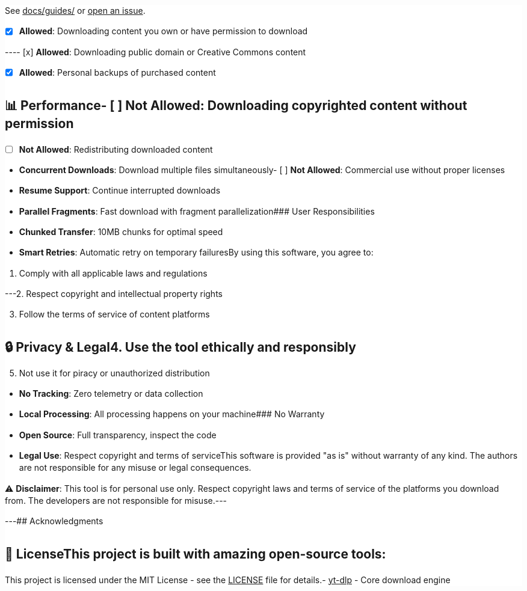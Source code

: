 See [docs/guides/](docs/guides/) or [open an issue](https://github.com/NK2552003/ULTIMATE-MEDIA-DOWNLOADER/issues).

- [x] **Allowed**: Downloading content you own or have permission to download

---- [x] **Allowed**: Downloading public domain or Creative Commons content

- [x] **Allowed**: Personal backups of purchased content

## 📊 Performance- [ ] **Not Allowed**: Downloading copyrighted content without permission

- [ ] **Not Allowed**: Redistributing downloaded content

- **Concurrent Downloads**: Download multiple files simultaneously- [ ] **Not Allowed**: Commercial use without proper licenses

- **Resume Support**: Continue interrupted downloads

- **Parallel Fragments**: Fast download with fragment parallelization### User Responsibilities

- **Chunked Transfer**: 10MB chunks for optimal speed

- **Smart Retries**: Automatic retry on temporary failuresBy using this software, you agree to:

1. Comply with all applicable laws and regulations

---2. Respect copyright and intellectual property rights

3. Follow the terms of service of content platforms

## 🔒 Privacy & Legal4. Use the tool ethically and responsibly

5. Not use it for piracy or unauthorized distribution

- **No Tracking**: Zero telemetry or data collection

- **Local Processing**: All processing happens on your machine### No Warranty

- **Open Source**: Full transparency, inspect the code

- **Legal Use**: Respect copyright and terms of serviceThis software is provided "as is" without warranty of any kind. The authors are not responsible for any misuse or legal consequences.



⚠️ **Disclaimer**: This tool is for personal use only. Respect copyright laws and terms of service of the platforms you download from. The developers are not responsible for misuse.---



---## Acknowledgments



## 📜 LicenseThis project is built with amazing open-source tools:



This project is licensed under the MIT License - see the [LICENSE](LICENSE) file for details.- [yt-dlp](https://github.com/yt-dlp/yt-dlp) - Core download engine

